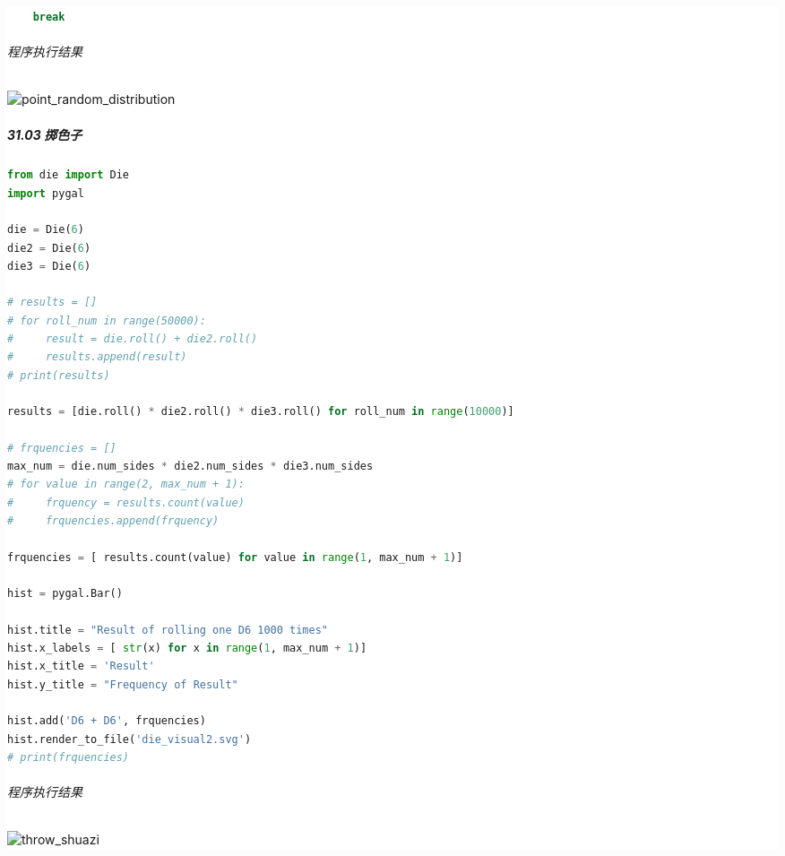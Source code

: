 ```python
    break
```

###### 程序执行结果
![point_random_distribution](https://i.imgur.com/HTOt3jd.png)

##### 31.03 掷色子
```python
from die import Die
import pygal

die = Die(6)
die2 = Die(6)
die3 = Die(6)

# results = []
# for roll_num in range(50000):
#     result = die.roll() + die2.roll()
#     results.append(result)
# print(results)

results = [die.roll() * die2.roll() * die3.roll() for roll_num in range(10000)]

# frquencies = []
max_num = die.num_sides * die2.num_sides * die3.num_sides
# for value in range(2, max_num + 1):
#     frquency = results.count(value)
#     frquencies.append(frquency)

frquencies = [ results.count(value) for value in range(1, max_num + 1)]

hist = pygal.Bar()

hist.title = "Result of rolling one D6 1000 times"
hist.x_labels = [ str(x) for x in range(1, max_num + 1)]
hist.x_title = 'Result'
hist.y_title = "Frequency of Result"

hist.add('D6 + D6', frquencies)
hist.render_to_file('die_visual2.svg')
# print(frquencies)

```
###### 程序执行结果
![throw_shuazi](https://i.imgur.com/nSP7GM5.png)